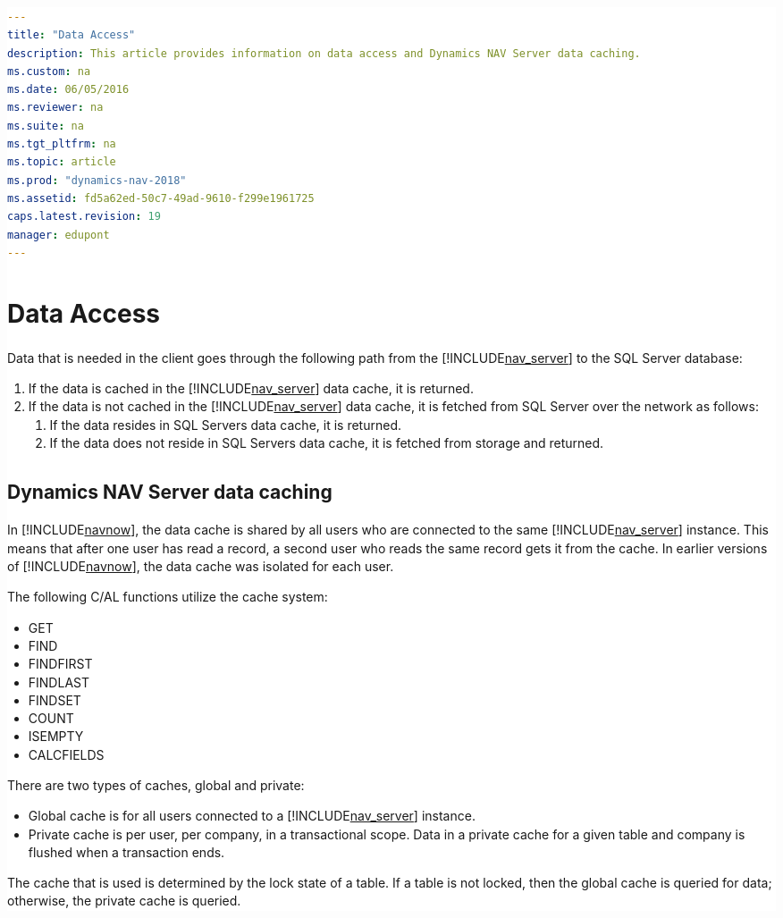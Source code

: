 ```yaml
---
title: "Data Access"
description: This article provides information on data access and Dynamics NAV Server data caching.
ms.custom: na
ms.date: 06/05/2016
ms.reviewer: na
ms.suite: na
ms.tgt_pltfrm: na
ms.topic: article
ms.prod: "dynamics-nav-2018"
ms.assetid: fd5a62ed-50c7-49ad-9610-f299e1961725
caps.latest.revision: 19
manager: edupont
---
```

# Data Access
Data that is needed in the client goes through the following path from the [!INCLUDE[nav_server](includes/nav_server_md.md)] to the SQL Server database:
1.  If the data is cached in the [!INCLUDE[nav_server](includes/nav_server_md.md)] data cache, it is returned.
2.  If the data is not cached in the [!INCLUDE[nav_server](includes/nav_server_md.md)] data cache, it is fetched from SQL Server over the network as follows:
    1. If the data resides in SQL Servers data cache, it is returned.
    2. If the data does not reside in SQL Servers data cache, it is fetched from storage and returned.

## Dynamics NAV Server data caching
In [!INCLUDE[navnow](includes/navnow_md.md)], the data cache is shared by all users who are connected to the same [!INCLUDE[nav_server](includes/nav_server_md.md)] instance. This means that after one user has read a record, a second user who reads the same record gets it from the cache. In earlier versions of [!INCLUDE[navnow](includes/navnow_md.md)], the data cache was isolated for each user.  

The following C/AL functions utilize the cache system:  
-   GET  
-   FIND  
-   FINDFIRST  
-   FINDLAST  
-   FINDSET  
-   COUNT  
-   ISEMPTY  
-   CALCFIELDS  

There are two types of caches, global and private:  

-   Global cache is for all users connected to a [!INCLUDE[nav_server](includes/nav_server_md.md)] instance.  
-   Private cache is per user, per company, in a transactional scope. Data in a private cache for a given table and company is flushed when a transaction ends.  

The cache that is used is determined by the lock state of a table. If a table is not locked, then the global cache is queried for data; otherwise, the private cache is queried.  
